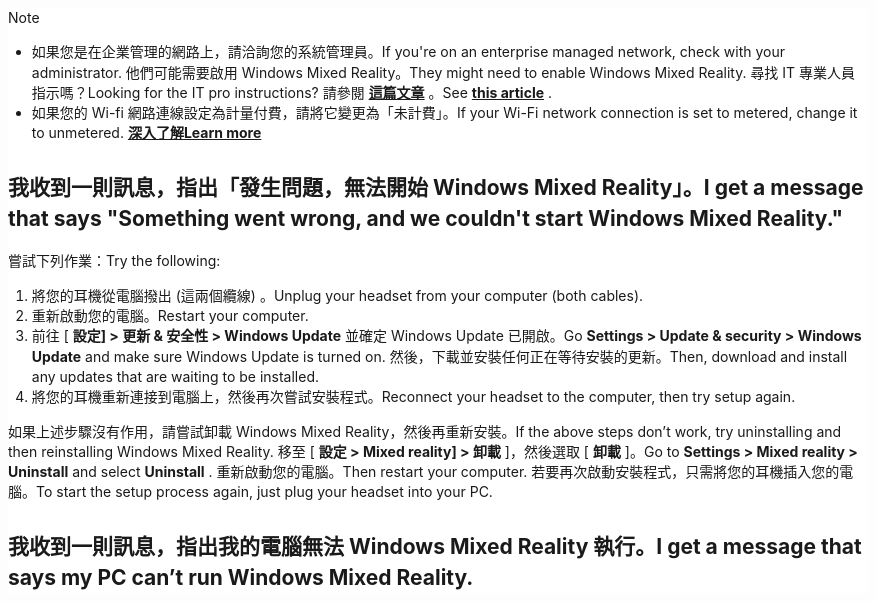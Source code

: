 > [!NOTE]
> * <span data-ttu-id="cd65e-113">如果您是在企業管理的網路上，請洽詢您的系統管理員。</span><span class="sxs-lookup"><span data-stu-id="cd65e-113">If you're on an enterprise managed network, check with your administrator.</span></span> <span data-ttu-id="cd65e-114">他們可能需要啟用 Windows Mixed Reality。</span><span class="sxs-lookup"><span data-stu-id="cd65e-114">They might need to enable Windows Mixed Reality.</span></span> <span data-ttu-id="cd65e-115">尋找 IT 專業人員指示嗎？</span><span class="sxs-lookup"><span data-stu-id="cd65e-115">Looking for the IT pro instructions?</span></span> <span data-ttu-id="cd65e-116">請參閱 **[這篇文章](https://docs.microsoft.com/windows/application-management/manage-windows-mixed-reality)** 。</span><span class="sxs-lookup"><span data-stu-id="cd65e-116">See **[this article](https://docs.microsoft.com/windows/application-management/manage-windows-mixed-reality)** .</span></span>
> * <span data-ttu-id="cd65e-117">如果您的 Wi-fi 網路連線設定為計量付費，請將它變更為「未計費」。</span><span class="sxs-lookup"><span data-stu-id="cd65e-117">If your Wi-Fi network connection is set to metered, change it to unmetered.</span></span> <span data-ttu-id="cd65e-118">**[深入了解](https://support.microsoft.com/help/4028458)**</span><span class="sxs-lookup"><span data-stu-id="cd65e-118">**[Learn more](https://support.microsoft.com/help/4028458)**</span></span>

## <a name="i-get-a-message-that-says-something-went-wrong-and-we-couldnt-start-windows-mixed-reality"></a><span data-ttu-id="cd65e-119">我收到一則訊息，指出「發生問題，無法開始 Windows Mixed Reality」。</span><span class="sxs-lookup"><span data-stu-id="cd65e-119">I get a message that says "Something went wrong, and we couldn't start Windows Mixed Reality."</span></span>

<span data-ttu-id="cd65e-120">嘗試下列作業：</span><span class="sxs-lookup"><span data-stu-id="cd65e-120">Try the following:</span></span>
1. <span data-ttu-id="cd65e-121">將您的耳機從電腦撥出 (這兩個纜線) 。</span><span class="sxs-lookup"><span data-stu-id="cd65e-121">Unplug your headset from your computer (both cables).</span></span>
2. <span data-ttu-id="cd65e-122">重新啟動您的電腦。</span><span class="sxs-lookup"><span data-stu-id="cd65e-122">Restart your computer.</span></span>
3. <span data-ttu-id="cd65e-123">前往 [ **設定] > 更新 & 安全性 > Windows Update** 並確定 Windows Update 已開啟。</span><span class="sxs-lookup"><span data-stu-id="cd65e-123">Go **Settings  > Update & security > Windows Update** and make sure Windows Update is turned on.</span></span> <span data-ttu-id="cd65e-124">然後，下載並安裝任何正在等待安裝的更新。</span><span class="sxs-lookup"><span data-stu-id="cd65e-124">Then, download and install any updates that are waiting to be installed.</span></span>
4. <span data-ttu-id="cd65e-125">將您的耳機重新連接到電腦上，然後再次嘗試安裝程式。</span><span class="sxs-lookup"><span data-stu-id="cd65e-125">Reconnect your headset to the computer, then try setup again.</span></span>

<span data-ttu-id="cd65e-126">如果上述步驟沒有作用，請嘗試卸載 Windows Mixed Reality，然後再重新安裝。</span><span class="sxs-lookup"><span data-stu-id="cd65e-126">If the above steps don’t work, try uninstalling and then reinstalling Windows Mixed Reality.</span></span> <span data-ttu-id="cd65e-127">移至 [ **設定 > Mixed reality] > 卸載** ]，然後選取 [ **卸載** ]。</span><span class="sxs-lookup"><span data-stu-id="cd65e-127">Go to **Settings  > Mixed reality > Uninstall** and select **Uninstall** .</span></span> <span data-ttu-id="cd65e-128">重新啟動您的電腦。</span><span class="sxs-lookup"><span data-stu-id="cd65e-128">Then restart your computer.</span></span> <span data-ttu-id="cd65e-129">若要再次啟動安裝程式，只需將您的耳機插入您的電腦。</span><span class="sxs-lookup"><span data-stu-id="cd65e-129">To start the setup process again, just plug your headset into your PC.</span></span>

## <a name="i-get-a-message-that-says-my-pc-cant-run-windows-mixed-reality"></a><span data-ttu-id="cd65e-130">我收到一則訊息，指出我的電腦無法 Windows Mixed Reality 執行。</span><span class="sxs-lookup"><span data-stu-id="cd65e-130">I get a message that says my PC can’t run Windows Mixed Reality.</span></span>
